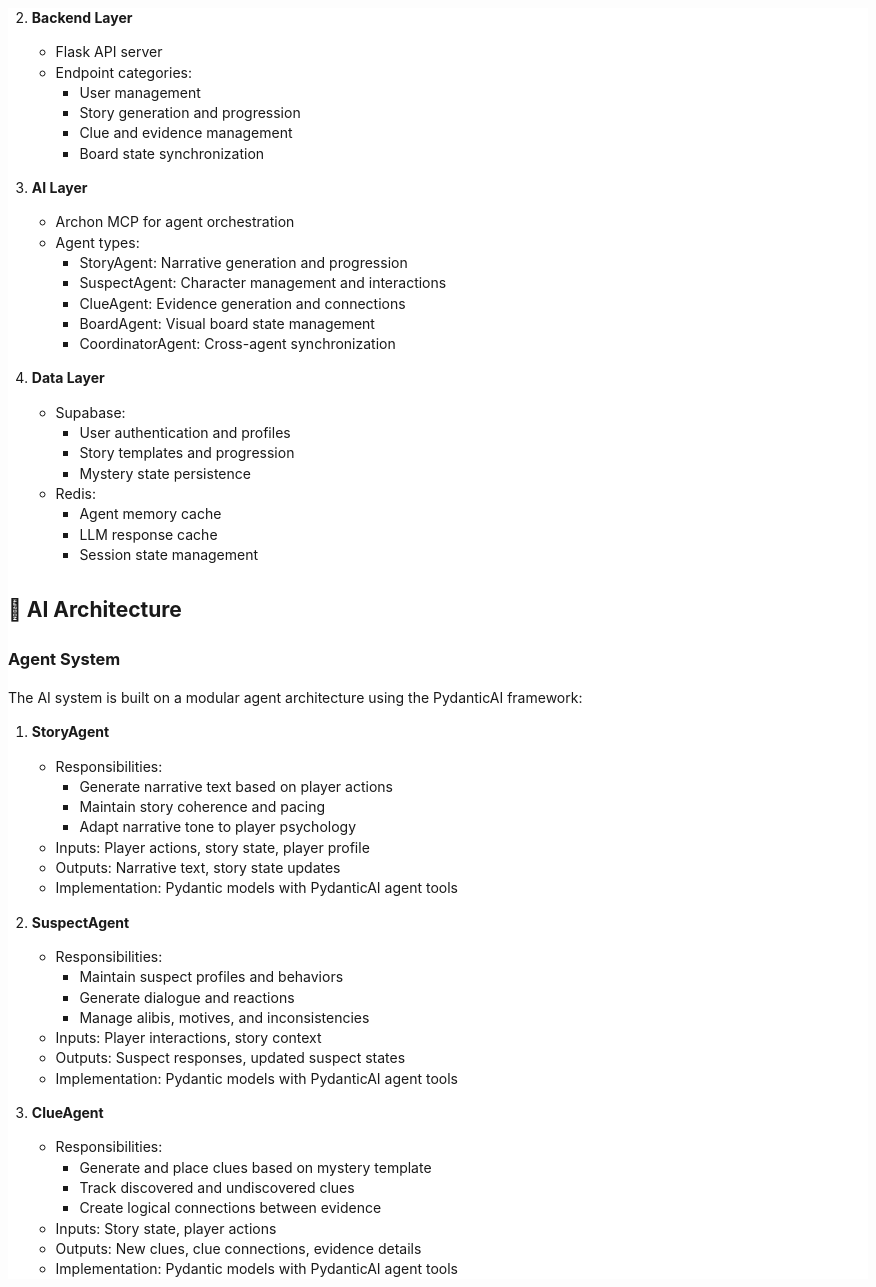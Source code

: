 2. **Backend Layer**
   - Flask API server
   - Endpoint categories:
     - User management
     - Story generation and progression
     - Clue and evidence management
     - Board state synchronization

3. **AI Layer**
   - Archon MCP for agent orchestration
   - Agent types:
     - StoryAgent: Narrative generation and progression
     - SuspectAgent: Character management and interactions
     - ClueAgent: Evidence generation and connections
     - BoardAgent: Visual board state management
     - CoordinatorAgent: Cross-agent synchronization

4. **Data Layer**
   - Supabase:
     - User authentication and profiles
     - Story templates and progression
     - Mystery state persistence
   - Redis:
     - Agent memory cache
     - LLM response cache
     - Session state management

## 🧠 AI Architecture

### Agent System

The AI system is built on a modular agent architecture using the PydanticAI framework:

1. **StoryAgent**
   - Responsibilities:
     - Generate narrative text based on player actions
     - Maintain story coherence and pacing
     - Adapt narrative tone to player psychology
   - Inputs: Player actions, story state, player profile
   - Outputs: Narrative text, story state updates
   - Implementation: Pydantic models with PydanticAI agent tools

2. **SuspectAgent**
   - Responsibilities:
     - Maintain suspect profiles and behaviors
     - Generate dialogue and reactions
     - Manage alibis, motives, and inconsistencies
   - Inputs: Player interactions, story context
   - Outputs: Suspect responses, updated suspect states
   - Implementation: Pydantic models with PydanticAI agent tools

3. **ClueAgent**
   - Responsibilities:
     - Generate and place clues based on mystery template
     - Track discovered and undiscovered clues
     - Create logical connections between evidence
   - Inputs: Story state, player actions
   - Outputs: New clues, clue connections, evidence details
   - Implementation: Pydantic models with PydanticAI agent tools
